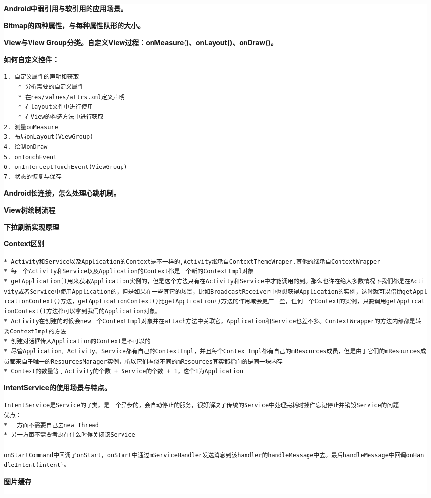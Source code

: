 **Android中弱引用与软引用的应用场景。**

**Bitmap的四种属性，与每种属性队形的大小。**

**View与View Group分类。自定义View过程：onMeasure()、onLayout()、onDraw()。**

**如何自定义控件：**
```
1. 自定义属性的声明和获取
    * 分析需要的自定义属性
    * 在res/values/attrs.xml定义声明
    * 在layout文件中进行使用
    * 在View的构造方法中进行获取
2. 测量onMeasure
3. 布局onLayout(ViewGroup)
4. 绘制onDraw
5. onTouchEvent
6. onInterceptTouchEvent(ViewGroup)
7. 状态的恢复与保存
```

**Android长连接，怎么处理心跳机制。**

**View树绘制流程**


**下拉刷新实现原理**

**Context区别**
```
* Activity和Service以及Application的Context是不一样的,Activity继承自ContextThemeWraper.其他的继承自ContextWrapper
* 每一个Activity和Service以及Application的Context都是一个新的ContextImpl对象
* getApplication()用来获取Application实例的，但是这个方法只有在Activity和Service中才能调用的到。那么也许在绝大多数情况下我们都是在Activity或者Service中使用Application的，但是如果在一些其它的场景，比如BroadcastReceiver中也想获得Application的实例，这时就可以借助getApplicationContext()方法，getApplicationContext()比getApplication()方法的作用域会更广一些，任何一个Context的实例，只要调用getApplicationContext()方法都可以拿到我们的Application对象。
* Activity在创建的时候会new一个ContextImpl对象并在attach方法中关联它，Application和Service也差不多。ContextWrapper的方法内部都是转调ContextImpl的方法
* 创建对话框传入Application的Context是不可以的
* 尽管Application、Activity、Service都有自己的ContextImpl，并且每个ContextImpl都有自己的mResources成员，但是由于它们的mResources成员都来自于唯一的ResourcesManager实例，所以它们看似不同的mResources其实都指向的是同一块内存
* Context的数量等于Activity的个数 + Service的个数 + 1，这个1为Application
```

**IntentService的使用场景与特点。**
```
IntentService是Service的子类，是一个异步的，会自动停止的服务，很好解决了传统的Service中处理完耗时操作忘记停止并销毁Service的问题
优点：
* 一方面不需要自己去new Thread
* 另一方面不需要考虑在什么时候关闭该Service

onStartCommand中回调了onStart，onStart中通过mServiceHandler发送消息到该handler的handleMessage中去。最后handleMessage中回调onHandleIntent(intent)。
```

**图片缓存**

---